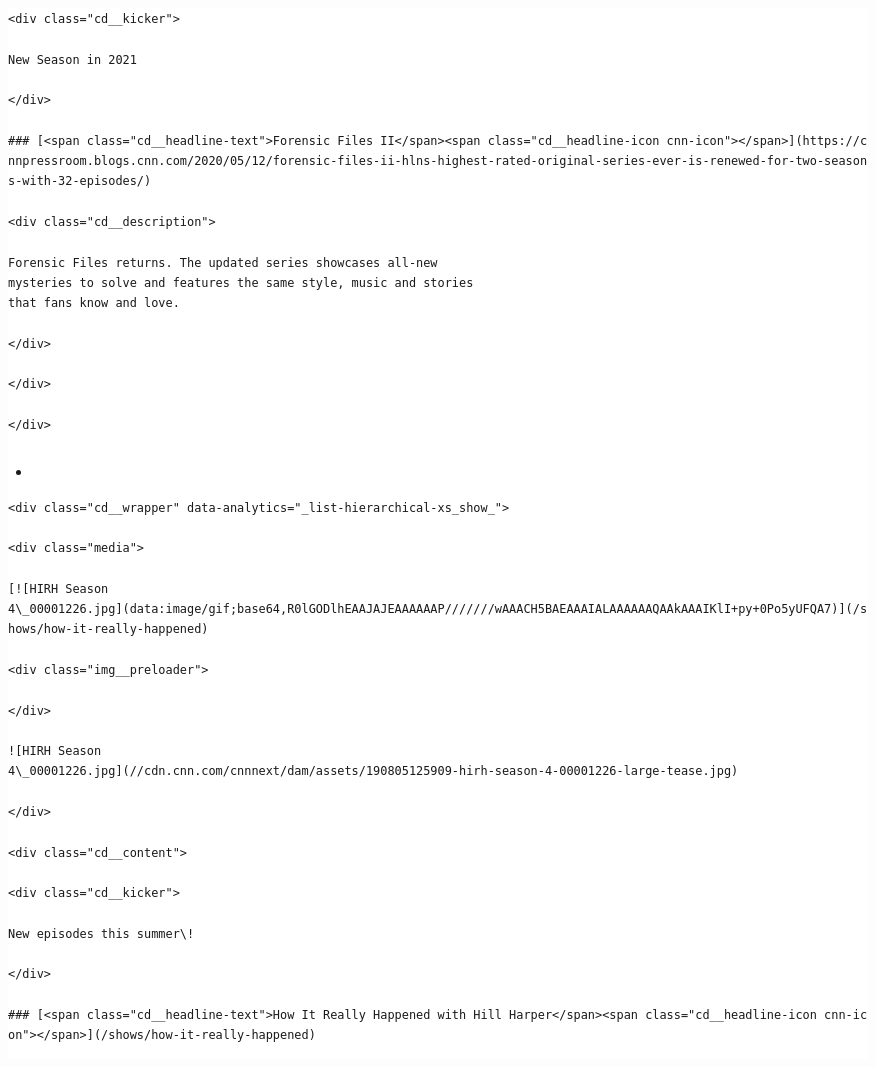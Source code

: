     <div class="cd__kicker">
    
    New Season in 2021
    
    </div>
    
    ### [<span class="cd__headline-text">Forensic Files II</span><span class="cd__headline-icon cnn-icon"></span>](https://cnnpressroom.blogs.cnn.com/2020/05/12/forensic-files-ii-hlns-highest-rated-original-series-ever-is-renewed-for-two-seasons-with-32-episodes/)
    
    <div class="cd__description">
    
    Forensic Files returns. The updated series showcases all-new
    mysteries to solve and features the same style, music and stories
    that fans know and love.
    
    </div>
    
    </div>
    
    </div>

</div>

<div class="column zn__column--idx-5">

  - 
    
    <div class="cd__wrapper" data-analytics="_list-hierarchical-xs_show_">
    
    <div class="media">
    
    [![HIRH Season
    4\_00001226.jpg](data:image/gif;base64,R0lGODlhEAAJAJEAAAAAAP///////wAAACH5BAEAAAIALAAAAAAQAAkAAAIKlI+py+0Po5yUFQA7)](/shows/how-it-really-happened)
    
    <div class="img__preloader">
    
    </div>
    
    ![HIRH Season
    4\_00001226.jpg](//cdn.cnn.com/cnnnext/dam/assets/190805125909-hirh-season-4-00001226-large-tease.jpg)
    
    </div>
    
    <div class="cd__content">
    
    <div class="cd__kicker">
    
    New episodes this summer\!
    
    </div>
    
    ### [<span class="cd__headline-text">How It Really Happened with Hill Harper</span><span class="cd__headline-icon cnn-icon"></span>](/shows/how-it-really-happened)
    
